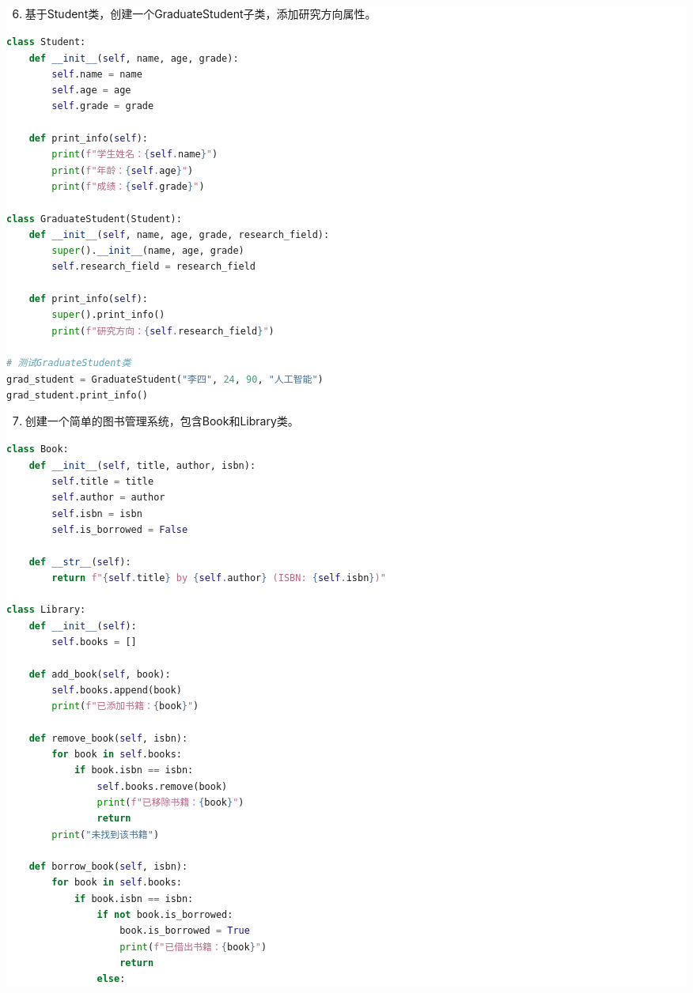 6. 基于Student类，创建一个GraduateStudent子类，添加研究方向属性。

```python
class Student:
    def __init__(self, name, age, grade):
        self.name = name
        self.age = age
        self.grade = grade

    def print_info(self):
        print(f"学生姓名：{self.name}")
        print(f"年龄：{self.age}")
        print(f"成绩：{self.grade}")

class GraduateStudent(Student):
    def __init__(self, name, age, grade, research_field):
        super().__init__(name, age, grade)
        self.research_field = research_field

    def print_info(self):
        super().print_info()
        print(f"研究方向：{self.research_field}")

# 测试GraduateStudent类
grad_student = GraduateStudent("李四", 24, 90, "人工智能")
grad_student.print_info()
```

7. 创建一个简单的图书管理系统，包含Book和Library类。

```python
class Book:
    def __init__(self, title, author, isbn):
        self.title = title
        self.author = author
        self.isbn = isbn
        self.is_borrowed = False

    def __str__(self):
        return f"{self.title} by {self.author} (ISBN: {self.isbn})"

class Library:
    def __init__(self):
        self.books = []

    def add_book(self, book):
        self.books.append(book)
        print(f"已添加书籍：{book}")

    def remove_book(self, isbn):
        for book in self.books:
            if book.isbn == isbn:
                self.books.remove(book)
                print(f"已移除书籍：{book}")
                return
        print("未找到该书籍")

    def borrow_book(self, isbn):
        for book in self.books:
            if book.isbn == isbn:
                if not book.is_borrowed:
                    book.is_borrowed = True
                    print(f"已借出书籍：{book}")
                    return
                else:
```